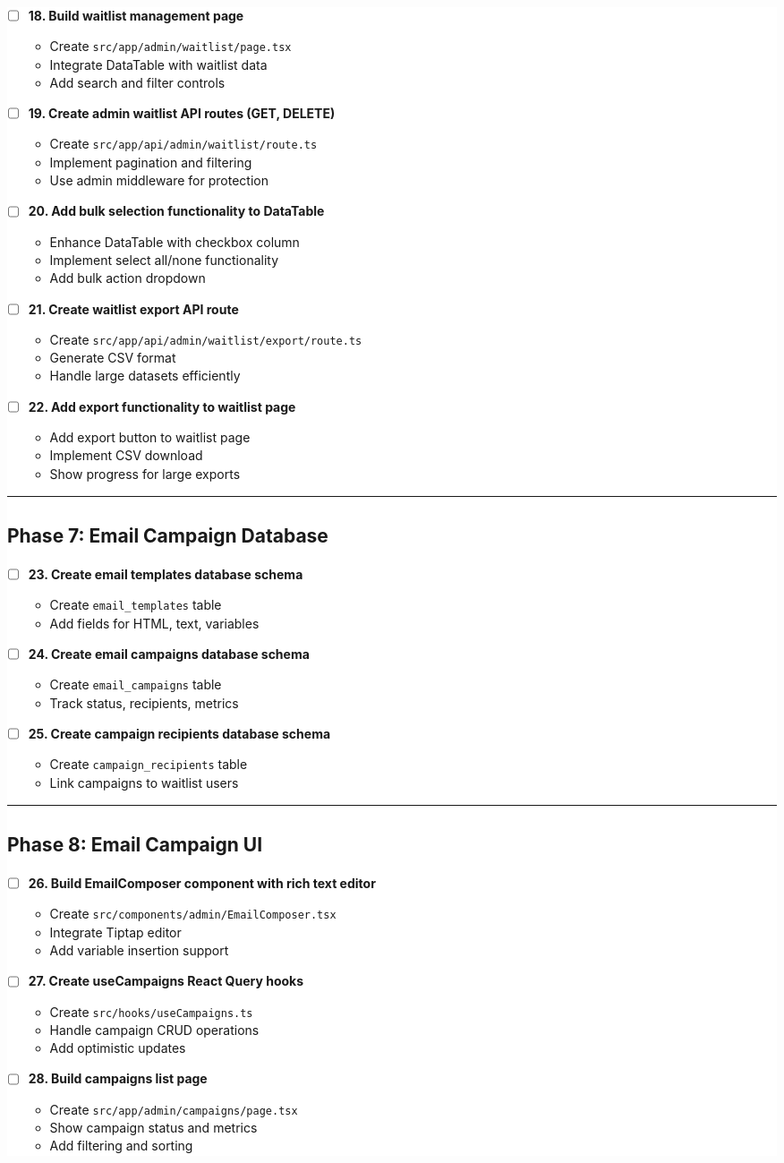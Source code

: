 - [ ] **18. Build waitlist management page**
  - Create `src/app/admin/waitlist/page.tsx`
  - Integrate DataTable with waitlist data
  - Add search and filter controls

- [ ] **19. Create admin waitlist API routes (GET, DELETE)**
  - Create `src/app/api/admin/waitlist/route.ts`
  - Implement pagination and filtering
  - Use admin middleware for protection

- [ ] **20. Add bulk selection functionality to DataTable**
  - Enhance DataTable with checkbox column
  - Implement select all/none functionality
  - Add bulk action dropdown

- [ ] **21. Create waitlist export API route**
  - Create `src/app/api/admin/waitlist/export/route.ts`
  - Generate CSV format
  - Handle large datasets efficiently

- [ ] **22. Add export functionality to waitlist page**
  - Add export button to waitlist page
  - Implement CSV download
  - Show progress for large exports

---

## Phase 7: Email Campaign Database
- [ ] **23. Create email templates database schema**
  - Create `email_templates` table
  - Add fields for HTML, text, variables

- [ ] **24. Create email campaigns database schema**
  - Create `email_campaigns` table
  - Track status, recipients, metrics

- [ ] **25. Create campaign recipients database schema**
  - Create `campaign_recipients` table
  - Link campaigns to waitlist users

---

## Phase 8: Email Campaign UI
- [ ] **26. Build EmailComposer component with rich text editor**
  - Create `src/components/admin/EmailComposer.tsx`
  - Integrate Tiptap editor
  - Add variable insertion support

- [ ] **27. Create useCampaigns React Query hooks**
  - Create `src/hooks/useCampaigns.ts`
  - Handle campaign CRUD operations
  - Add optimistic updates

- [ ] **28. Build campaigns list page**
  - Create `src/app/admin/campaigns/page.tsx`
  - Show campaign status and metrics
  - Add filtering and sorting
